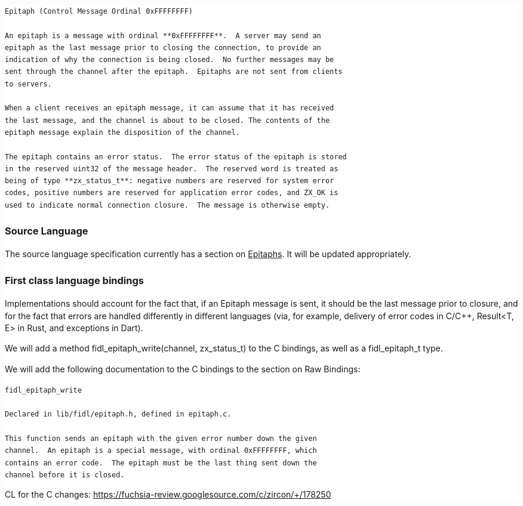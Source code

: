 
```
Epitaph (Control Message Ordinal 0xFFFFFFFF)

An epitaph is a message with ordinal **0xFFFFFFFF**.  A server may send an
epitaph as the last message prior to closing the connection, to provide an
indication of why the connection is being closed.  No further messages may be
sent through the channel after the epitaph.  Epitaphs are not sent from clients
to servers.

When a client receives an epitaph message, it can assume that it has received
the last message, and the channel is about to be closed. The contents of the
epitaph message explain the disposition of the channel.

The epitaph contains an error status.  The error status of the epitaph is stored
in the reserved uint32 of the message header.  The reserved word is treated as
being of type **zx_status_t**: negative numbers are reserved for system error
codes, positive numbers are reserved for application error codes, and ZX_OK is
used to indicate normal connection closure.  The message is otherwise empty.
```

### Source Language

The source language specification currently has a section on
[Epitaphs](https://fuchsia.googlesource.com/docs/+/ab6a8f2b3293d9ae7537135250474d1edfe9cebc/development/languages/fidl/reference/language.md#interfaces).
It will be updated appropriately.

### First class language bindings

Implementations should account for the fact that, if an Epitaph message is sent,
it should be the last message prior to closure, and for the fact that errors are
handled differently in different languages (via, for example, delivery of error
codes in C/C++, Result<T, E> in Rust, and exceptions in Dart).

We will add a method fidl_epitaph_write(channel, zx_status_t) to the C bindings,
as well as a fidl_epitaph_t type.

We will add the following documentation to the C bindings to the section on Raw
Bindings:

```
fidl_epitaph_write

Declared in lib/fidl/epitaph.h, defined in epitaph.c.

This function sends an epitaph with the given error number down the given
channel.  An epitaph is a special message, with ordinal 0xFFFFFFFF, which
contains an error code.  The epitaph must be the last thing sent down the
channel before it is closed.
```


CL for the C changes: https://fuchsia-review.googlesource.com/c/zircon/+/178250
